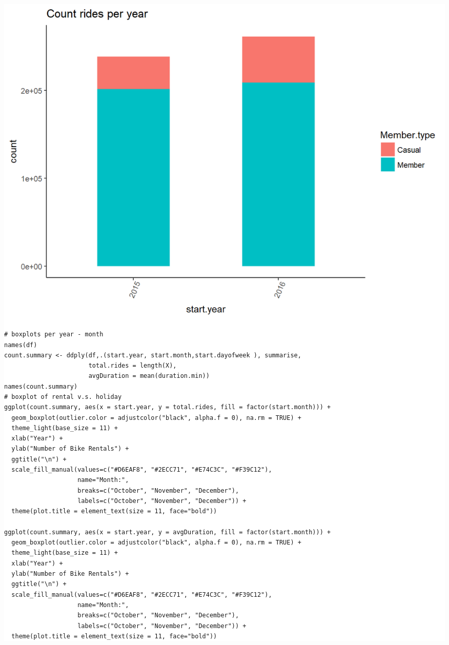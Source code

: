 ![alt text](https://github.com/evagian/bike-sharing-exploratory-data-analysis/blob/master/plots/21.png)


```{r }
# boxplots per year - month
names(df)
count.summary <- ddply(df,.(start.year, start.month,start.dayofweek ), summarise, 
                       total.rides = length(X),
                       avgDuration = mean(duration.min))
names(count.summary)
# boxplot of rental v.s. holiday 
ggplot(count.summary, aes(x = start.year, y = total.rides, fill = factor(start.month))) +
  geom_boxplot(outlier.color = adjustcolor("black", alpha.f = 0), na.rm = TRUE) +
  theme_light(base_size = 11) +
  xlab("Year") +
  ylab("Number of Bike Rentals") +
  ggtitle("\n") +
  scale_fill_manual(values=c("#D6EAF8", "#2ECC71", "#E74C3C", "#F39C12"), 
                    name="Month:",
                    breaks=c("October", "November", "December"),
                    labels=c("October", "November", "December")) +
  theme(plot.title = element_text(size = 11, face="bold"))

ggplot(count.summary, aes(x = start.year, y = avgDuration, fill = factor(start.month))) +
  geom_boxplot(outlier.color = adjustcolor("black", alpha.f = 0), na.rm = TRUE) +
  theme_light(base_size = 11) +
  xlab("Year") +
  ylab("Number of Bike Rentals") +
  ggtitle("\n") +
  scale_fill_manual(values=c("#D6EAF8", "#2ECC71", "#E74C3C", "#F39C12"), 
                    name="Month:",
                    breaks=c("October", "November", "December"),
                    labels=c("October", "November", "December")) +
  theme(plot.title = element_text(size = 11, face="bold"))
```